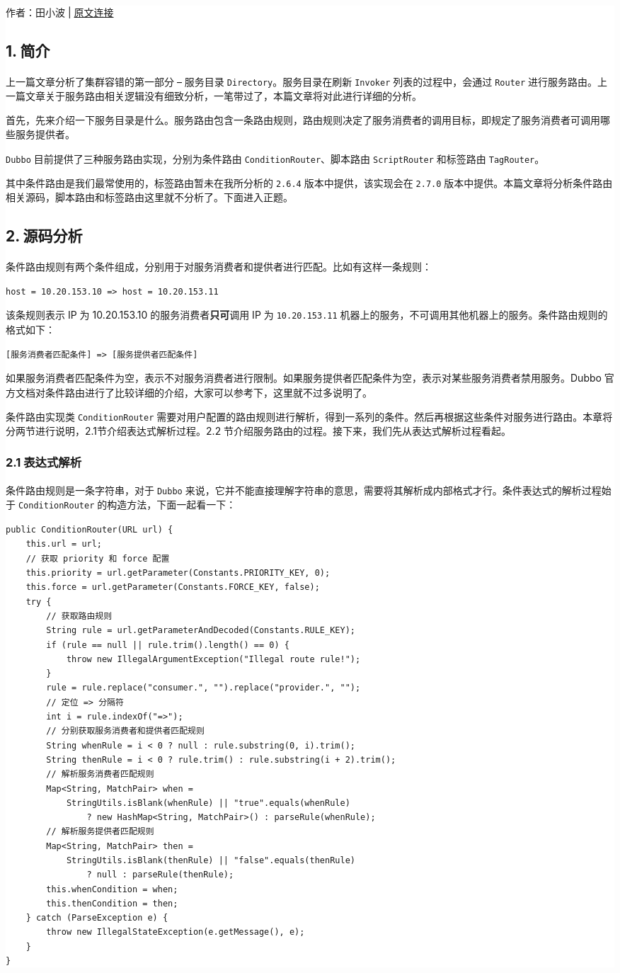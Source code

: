作者：田小波 | [原文连接](http://www.tianxiaobo.com/categories/java-framework/dubbo)

## 1\. 简介

上一篇文章分析了集群容错的第一部分 – 服务目录 `Directory`。服务目录在刷新 `Invoker` 列表的过程中，会通过 `Router` 进行服务路由。上一篇文章关于服务路由相关逻辑没有细致分析，一笔带过了，本篇文章将对此进行详细的分析。

首先，先来介绍一下服务目录是什么。服务路由包含一条路由规则，路由规则决定了服务消费者的调用目标，即规定了服务消费者可调用哪些服务提供者。

`Dubbo` 目前提供了三种服务路由实现，分别为条件路由 `ConditionRouter`、脚本路由 `ScriptRouter` 和标签路由 `TagRouter`。

其中条件路由是我们最常使用的，标签路由暂未在我所分析的 `2.6.4` 版本中提供，该实现会在 `2.7.0` 版本中提供。本篇文章将分析条件路由相关源码，脚本路由和标签路由这里就不分析了。下面进入正题。

## 2\. 源码分析

条件路由规则有两个条件组成，分别用于对服务消费者和提供者进行匹配。比如有这样一条规则：

`host = 10.20.153.10 => host = 10.20.153.11`

该条规则表示 IP 为 10.20.153.10 的服务消费者**只可**调用 IP 为 `10.20.153.11` 机器上的服务，不可调用其他机器上的服务。条件路由规则的格式如下：

`[服务消费者匹配条件] => [服务提供者匹配条件]`

如果服务消费者匹配条件为空，表示不对服务消费者进行限制。如果服务提供者匹配条件为空，表示对某些服务消费者禁用服务。Dubbo 官方文档对条件路由进行了比较详细的介绍，大家可以参考下，这里就不过多说明了。

条件路由实现类 `ConditionRouter` 需要对用户配置的路由规则进行解析，得到一系列的条件。然后再根据这些条件对服务进行路由。本章将分两节进行说明，2.1节介绍表达式解析过程。2.2 节介绍服务路由的过程。接下来，我们先从表达式解析过程看起。

### 2.1 表达式解析

条件路由规则是一条字符串，对于 `Dubbo` 来说，它并不能直接理解字符串的意思，需要将其解析成内部格式才行。条件表达式的解析过程始于 `ConditionRouter` 的构造方法，下面一起看一下：

```
public ConditionRouter(URL url) {
    this.url = url;
    // 获取 priority 和 force 配置
    this.priority = url.getParameter(Constants.PRIORITY_KEY, 0);
    this.force = url.getParameter(Constants.FORCE_KEY, false);
    try {
        // 获取路由规则
        String rule = url.getParameterAndDecoded(Constants.RULE_KEY);
        if (rule == null || rule.trim().length() == 0) {
            throw new IllegalArgumentException("Illegal route rule!");
        }
        rule = rule.replace("consumer.", "").replace("provider.", "");
        // 定位 => 分隔符
        int i = rule.indexOf("=>");
        // 分别获取服务消费者和提供者匹配规则
        String whenRule = i < 0 ? null : rule.substring(0, i).trim();
        String thenRule = i < 0 ? rule.trim() : rule.substring(i + 2).trim();
        // 解析服务消费者匹配规则
        Map<String, MatchPair> when = 
            StringUtils.isBlank(whenRule) || "true".equals(whenRule) 
                ? new HashMap<String, MatchPair>() : parseRule(whenRule);
        // 解析服务提供者匹配规则
        Map<String, MatchPair> then = 
            StringUtils.isBlank(thenRule) || "false".equals(thenRule) 
                ? null : parseRule(thenRule);
        this.whenCondition = when;
        this.thenCondition = then;
    } catch (ParseException e) {
        throw new IllegalStateException(e.getMessage(), e);
    }
}
```